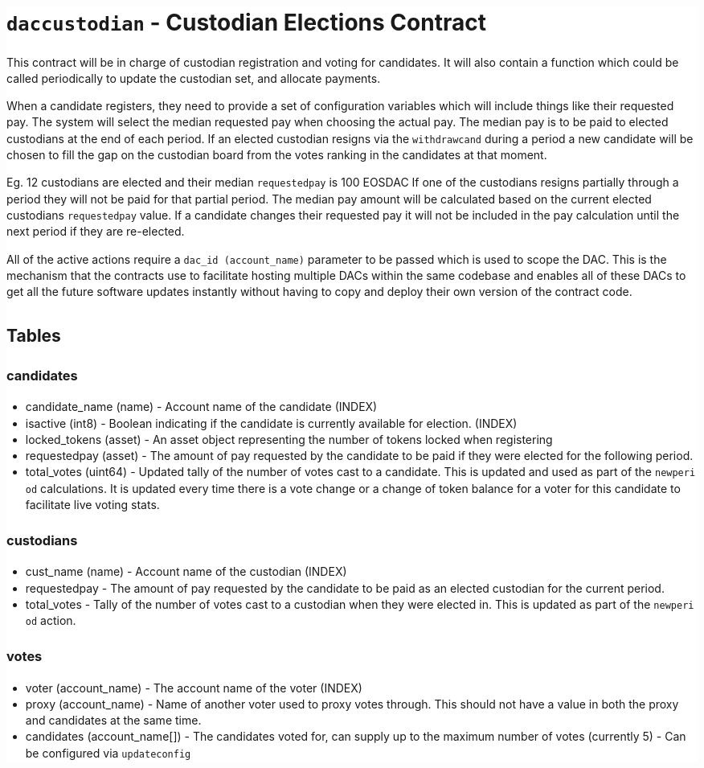 # `daccustodian` - Custodian Elections Contract

This contract will be in charge of custodian registration and voting for candidates. It will also contain a function which could be called periodically to update the custodian set, and allocate payments.

When a candidate registers, they need to provide a set of configuration variables which will include things like their requested pay. The system will select the median requested pay when choosing the actual pay.
The median pay is to be paid to elected custodians at the end of each period. If an elected custodian resigns via the `withdrawcand` during a period a new candidate will be chosen to fill the gap on the custodian board from the votes ranking in the candidates at that moment.

Eg. 12 custodians are elected and their median `requestedpay` is 100 EOSDAC If one of the custodians resigns partially through a period they will not be paid for that partial period. The median pay amount will be calculated based on the current elected custodians `requestedpay` value. If a candidate changes their requested pay it will not be included in the pay calculation until the next period if they are re-elected.

All of the active actions require a `dac_id (account_name)` parameter to be passed which is used to scope the DAC. This is the mechanism that the contracts use to facilitate hosting multiple DACs within the same codebase and enables all of these DACs to get all the future software updates instantly without having to copy and deploy their own version of the contract code.

## Tables

### candidates

- candidate_name (name) - Account name of the candidate (INDEX)
- isactive (int8) - Boolean indicating if the candidate is currently available for election. (INDEX)
- locked_tokens (asset) - An asset object representing the number of tokens locked when registering
- requestedpay (asset) - The amount of pay requested by the candidate to be paid if they were elected for the following period.
- total_votes (uint64) - Updated tally of the number of votes cast to a candidate. This is updated and used as part of the `newperiod` calculations. It is updated every time there is a vote change or a change of token balance for a voter for this candidate to facilitate live voting stats.

### custodians

- cust_name (name) - Account name of the custodian (INDEX)
- requestedpay - The amount of pay requested by the candidate to be paid as an elected custodian for the current period.
- total_votes - Tally of the number of votes cast to a custodian when they were elected in. This is updated as part of the `newperiod` action.

### votes

- voter (account_name) - The account name of the voter (INDEX)
- proxy (account_name) - Name of another voter used to proxy votes through. This should not have a value in both the proxy and candidates at the same time.
- candidates (account_name[]) - The candidates voted for, can supply up to the maximum number of votes (currently 5) - Can be configured via `updateconfig`
